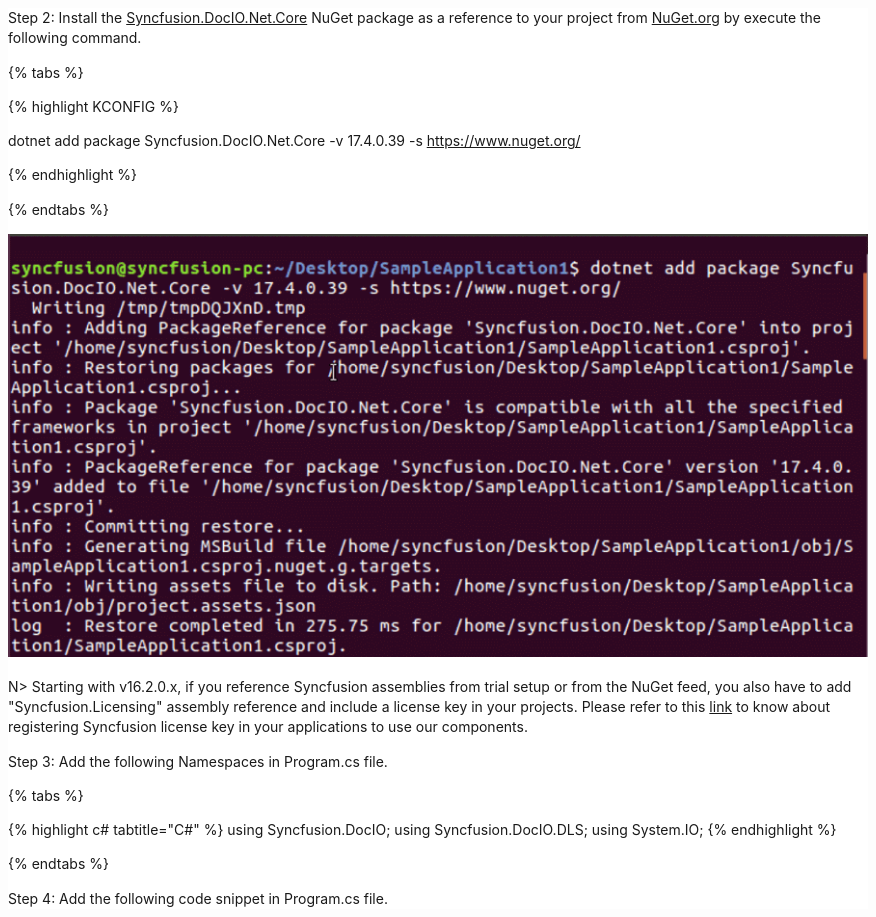 Step 2: Install the [Syncfusion.DocIO.Net.Core](https://www.nuget.org/packages/Syncfusion.DocIO.Net.Core) NuGet package as a reference to your project from [NuGet.org](https://www.nuget.org/) by execute the following command.

{% tabs %}

{% highlight KCONFIG %}

dotnet add package Syncfusion.DocIO.Net.Core -v 17.4.0.39 -s https://www.nuget.org/

{% endhighlight %}

{% endtabs %}

![Install NuGet packages](Linux-images/InstallNuGetPackages1.png)

N> Starting with v16.2.0.x, if you reference Syncfusion assemblies from trial setup or from the NuGet feed, you also have to add "Syncfusion.Licensing" assembly reference and include a license key in your projects. Please refer to this [link](https://help.syncfusion.com/common/essential-studio/licensing/overview) to know about registering Syncfusion license key in your applications to use our components.

Step 3: Add the following Namespaces in Program.cs file.

{% tabs %}

{% highlight c# tabtitle="C#" %}
using Syncfusion.DocIO;
using Syncfusion.DocIO.DLS;
using System.IO;
{% endhighlight %}

{% endtabs %}

Step 4: Add the following code snippet in Program.cs file.
